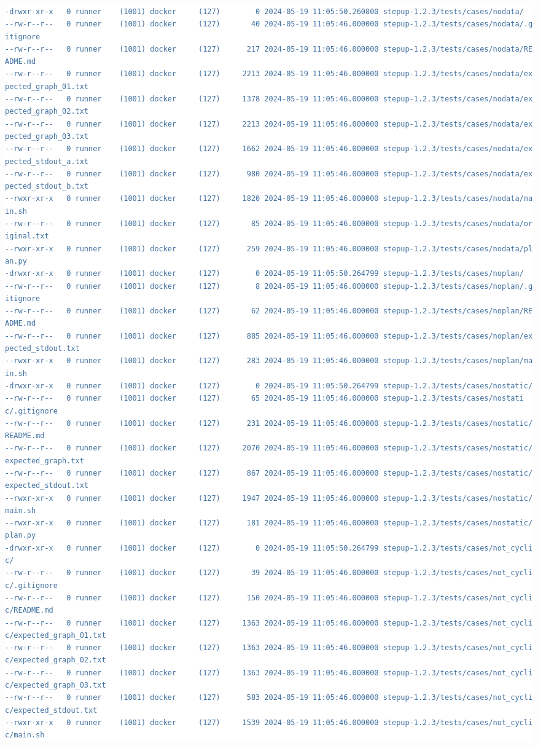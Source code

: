 ```diff
-drwxr-xr-x   0 runner    (1001) docker     (127)        0 2024-05-19 11:05:50.260800 stepup-1.2.3/tests/cases/nodata/
--rw-r--r--   0 runner    (1001) docker     (127)       40 2024-05-19 11:05:46.000000 stepup-1.2.3/tests/cases/nodata/.gitignore
--rw-r--r--   0 runner    (1001) docker     (127)      217 2024-05-19 11:05:46.000000 stepup-1.2.3/tests/cases/nodata/README.md
--rw-r--r--   0 runner    (1001) docker     (127)     2213 2024-05-19 11:05:46.000000 stepup-1.2.3/tests/cases/nodata/expected_graph_01.txt
--rw-r--r--   0 runner    (1001) docker     (127)     1378 2024-05-19 11:05:46.000000 stepup-1.2.3/tests/cases/nodata/expected_graph_02.txt
--rw-r--r--   0 runner    (1001) docker     (127)     2213 2024-05-19 11:05:46.000000 stepup-1.2.3/tests/cases/nodata/expected_graph_03.txt
--rw-r--r--   0 runner    (1001) docker     (127)     1662 2024-05-19 11:05:46.000000 stepup-1.2.3/tests/cases/nodata/expected_stdout_a.txt
--rw-r--r--   0 runner    (1001) docker     (127)      980 2024-05-19 11:05:46.000000 stepup-1.2.3/tests/cases/nodata/expected_stdout_b.txt
--rwxr-xr-x   0 runner    (1001) docker     (127)     1820 2024-05-19 11:05:46.000000 stepup-1.2.3/tests/cases/nodata/main.sh
--rw-r--r--   0 runner    (1001) docker     (127)       85 2024-05-19 11:05:46.000000 stepup-1.2.3/tests/cases/nodata/original.txt
--rwxr-xr-x   0 runner    (1001) docker     (127)      259 2024-05-19 11:05:46.000000 stepup-1.2.3/tests/cases/nodata/plan.py
-drwxr-xr-x   0 runner    (1001) docker     (127)        0 2024-05-19 11:05:50.264799 stepup-1.2.3/tests/cases/noplan/
--rw-r--r--   0 runner    (1001) docker     (127)        8 2024-05-19 11:05:46.000000 stepup-1.2.3/tests/cases/noplan/.gitignore
--rw-r--r--   0 runner    (1001) docker     (127)       62 2024-05-19 11:05:46.000000 stepup-1.2.3/tests/cases/noplan/README.md
--rw-r--r--   0 runner    (1001) docker     (127)      885 2024-05-19 11:05:46.000000 stepup-1.2.3/tests/cases/noplan/expected_stdout.txt
--rwxr-xr-x   0 runner    (1001) docker     (127)      283 2024-05-19 11:05:46.000000 stepup-1.2.3/tests/cases/noplan/main.sh
-drwxr-xr-x   0 runner    (1001) docker     (127)        0 2024-05-19 11:05:50.264799 stepup-1.2.3/tests/cases/nostatic/
--rw-r--r--   0 runner    (1001) docker     (127)       65 2024-05-19 11:05:46.000000 stepup-1.2.3/tests/cases/nostatic/.gitignore
--rw-r--r--   0 runner    (1001) docker     (127)      231 2024-05-19 11:05:46.000000 stepup-1.2.3/tests/cases/nostatic/README.md
--rw-r--r--   0 runner    (1001) docker     (127)     2070 2024-05-19 11:05:46.000000 stepup-1.2.3/tests/cases/nostatic/expected_graph.txt
--rw-r--r--   0 runner    (1001) docker     (127)      867 2024-05-19 11:05:46.000000 stepup-1.2.3/tests/cases/nostatic/expected_stdout.txt
--rwxr-xr-x   0 runner    (1001) docker     (127)     1947 2024-05-19 11:05:46.000000 stepup-1.2.3/tests/cases/nostatic/main.sh
--rwxr-xr-x   0 runner    (1001) docker     (127)      181 2024-05-19 11:05:46.000000 stepup-1.2.3/tests/cases/nostatic/plan.py
-drwxr-xr-x   0 runner    (1001) docker     (127)        0 2024-05-19 11:05:50.264799 stepup-1.2.3/tests/cases/not_cyclic/
--rw-r--r--   0 runner    (1001) docker     (127)       39 2024-05-19 11:05:46.000000 stepup-1.2.3/tests/cases/not_cyclic/.gitignore
--rw-r--r--   0 runner    (1001) docker     (127)      150 2024-05-19 11:05:46.000000 stepup-1.2.3/tests/cases/not_cyclic/README.md
--rw-r--r--   0 runner    (1001) docker     (127)     1363 2024-05-19 11:05:46.000000 stepup-1.2.3/tests/cases/not_cyclic/expected_graph_01.txt
--rw-r--r--   0 runner    (1001) docker     (127)     1363 2024-05-19 11:05:46.000000 stepup-1.2.3/tests/cases/not_cyclic/expected_graph_02.txt
--rw-r--r--   0 runner    (1001) docker     (127)     1363 2024-05-19 11:05:46.000000 stepup-1.2.3/tests/cases/not_cyclic/expected_graph_03.txt
--rw-r--r--   0 runner    (1001) docker     (127)      583 2024-05-19 11:05:46.000000 stepup-1.2.3/tests/cases/not_cyclic/expected_stdout.txt
--rwxr-xr-x   0 runner    (1001) docker     (127)     1539 2024-05-19 11:05:46.000000 stepup-1.2.3/tests/cases/not_cyclic/main.sh
```